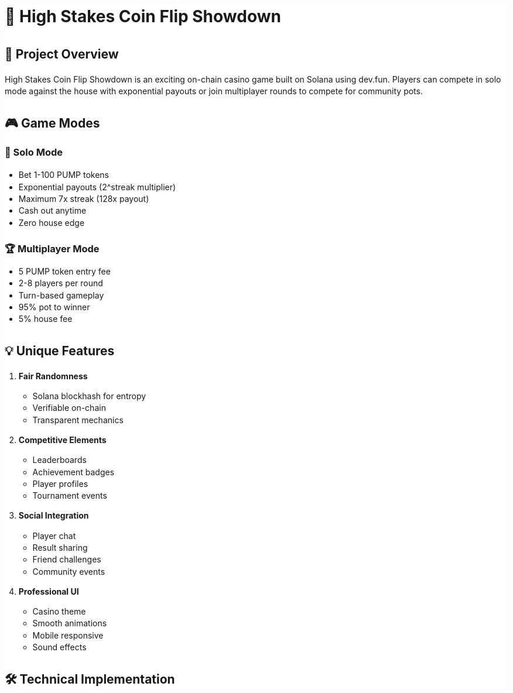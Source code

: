 # 🎲 High Stakes Coin Flip Showdown

## 🎯 Project Overview
High Stakes Coin Flip Showdown is an exciting on-chain casino game built on Solana using dev.fun. Players can compete in solo mode against the house with exponential payouts or join multiplayer rounds to compete for community pots.

## 🎮 Game Modes

### 🎯 Solo Mode
- Bet 1-100 PUMP tokens
- Exponential payouts (2^streak multiplier)
- Maximum 7x streak (128x payout)
- Cash out anytime
- Zero house edge

### 🏆 Multiplayer Mode
- 5 PUMP token entry fee
- 2-8 players per round
- Turn-based gameplay
- 95% pot to winner
- 5% house fee

## 💡 Unique Features

1. **Fair Randomness**
   - Solana blockhash for entropy
   - Verifiable on-chain
   - Transparent mechanics

2. **Competitive Elements**
   - Leaderboards
   - Achievement badges
   - Player profiles
   - Tournament events

3. **Social Integration**
   - Player chat
   - Result sharing
   - Friend challenges
   - Community events

4. **Professional UI**
   - Casino theme
   - Smooth animations
   - Mobile responsive
   - Sound effects

## 🛠 Technical Implementation
